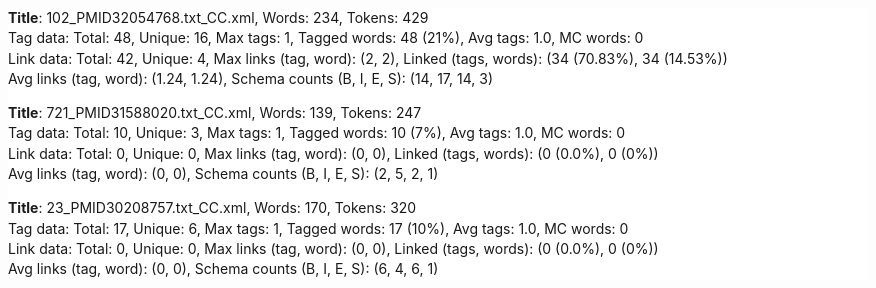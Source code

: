 **Title**:
102_PMID32054768.txt_CC.xml,
Words: 234,
Tokens: 429\
Tag data:
Total: 48,
Unique: 16,
Max tags: 1,
Tagged words: 48 (21%),
Avg tags: 1.0,
MC words: 0\
Link data:
Total: 42,
Unique: 4,
Max links (tag, word): (2, 2),
Linked (tags, words): (34 (70.83%), 34 (14.53%))\
Avg links (tag, word): (1.24, 1.24),
Schema counts (B, I, E, S): (14, 17, 14, 3)

**Title**:
721_PMID31588020.txt_CC.xml,
Words: 139,
Tokens: 247\
Tag data:
Total: 10,
Unique: 3,
Max tags: 1,
Tagged words: 10 (7%),
Avg tags: 1.0,
MC words: 0\
Link data:
Total: 0,
Unique: 0,
Max links (tag, word): (0, 0),
Linked (tags, words): (0 (0.0%), 0 (0%))\
Avg links (tag, word): (0, 0),
Schema counts (B, I, E, S): (2, 5, 2, 1)

**Title**:
23_PMID30208757.txt_CC.xml,
Words: 170,
Tokens: 320\
Tag data:
Total: 17,
Unique: 6,
Max tags: 1,
Tagged words: 17 (10%),
Avg tags: 1.0,
MC words: 0\
Link data:
Total: 0,
Unique: 0,
Max links (tag, word): (0, 0),
Linked (tags, words): (0 (0.0%), 0 (0%))\
Avg links (tag, word): (0, 0),
Schema counts (B, I, E, S): (6, 4, 6, 1)
